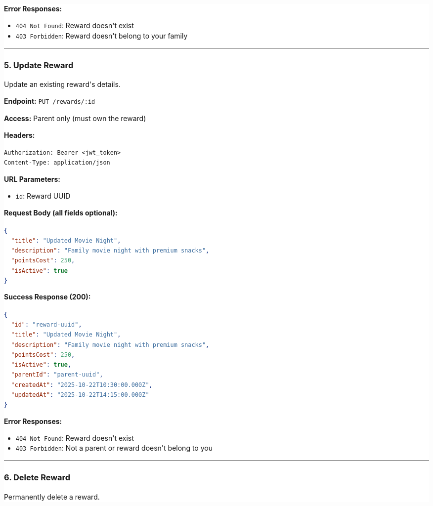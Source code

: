 **Error Responses:**
- `404 Not Found`: Reward doesn't exist
- `403 Forbidden`: Reward doesn't belong to your family

---

### 5. Update Reward

Update an existing reward's details.

**Endpoint:** `PUT /rewards/:id`

**Access:** Parent only (must own the reward)

**Headers:**
```
Authorization: Bearer <jwt_token>
Content-Type: application/json
```

**URL Parameters:**
- `id`: Reward UUID

**Request Body (all fields optional):**
```json
{
  "title": "Updated Movie Night",
  "description": "Family movie night with premium snacks",
  "pointsCost": 250,
  "isActive": true
}
```

**Success Response (200):**
```json
{
  "id": "reward-uuid",
  "title": "Updated Movie Night",
  "description": "Family movie night with premium snacks",
  "pointsCost": 250,
  "isActive": true,
  "parentId": "parent-uuid",
  "createdAt": "2025-10-22T10:30:00.000Z",
  "updatedAt": "2025-10-22T14:15:00.000Z"
}
```

**Error Responses:**
- `404 Not Found`: Reward doesn't exist
- `403 Forbidden`: Not a parent or reward doesn't belong to you

---

### 6. Delete Reward

Permanently delete a reward.
